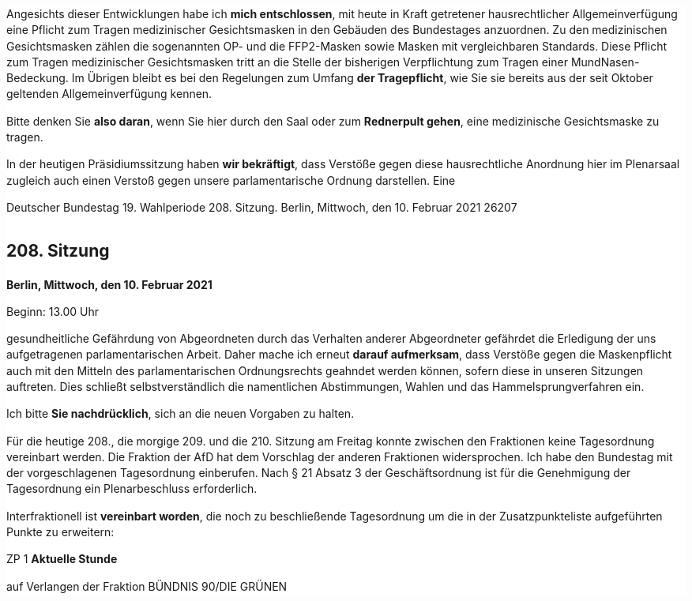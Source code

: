 Angesichts dieser Entwicklungen habe ich **mich entschlossen**, mit heute in Kraft getretener hausrechtlicher
Allgemeinverfügung eine Pflicht zum Tragen medizinischer Gesichtsmasken in den Gebäuden des Bundestages anzuordnen. Zu den medizinischen Gesichtsmasken
zählen die sogenannten OP- und die FFP2-Masken sowie
Masken mit vergleichbaren Standards. Diese Pflicht zum
Tragen medizinischer Gesichtsmasken tritt an die Stelle
der bisherigen Verpflichtung zum Tragen einer MundNasen-Bedeckung. Im Übrigen bleibt es bei den Regelungen zum Umfang **der Tragepflicht**, wie Sie sie bereits
aus der seit Oktober geltenden Allgemeinverfügung kennen.

Bitte denken Sie **also daran**, wenn Sie hier durch den
Saal oder zum **Rednerpult gehen**, eine medizinische
Gesichtsmaske zu tragen.

In der heutigen Präsidiumssitzung haben **wir bekräftigt**, dass Verstöße gegen diese hausrechtliche Anordnung
hier im Plenarsaal zugleich auch einen Verstoß gegen
unsere parlamentarische Ordnung darstellen. Eine

Deutscher Bundestag 19. Wahlperiode 208. Sitzung. Berlin, Mittwoch, den 10. Februar 2021 26207


## 208. Sitzung

**Berlin, Mittwoch, den 10. Februar 2021**

Beginn: 13.00 Uhr


gesundheitliche Gefährdung von Abgeordneten durch
das Verhalten anderer Abgeordneter gefährdet die Erledigung der uns aufgetragenen parlamentarischen Arbeit.
Daher mache ich erneut **darauf aufmerksam**, dass Verstöße gegen die Maskenpflicht auch mit den Mitteln des
parlamentarischen Ordnungsrechts geahndet werden
können, sofern diese in unseren Sitzungen auftreten.
Dies schließt selbstverständlich die namentlichen
Abstimmungen, Wahlen und das Hammelsprungverfahren ein.

Ich bitte **Sie nachdrücklich**, sich an die neuen Vorgaben
zu halten.

Für die heutige 208., die morgige 209. und die 210. Sitzung am Freitag konnte zwischen den Fraktionen keine
Tagesordnung vereinbart werden. Die Fraktion der AfD
hat dem Vorschlag der anderen Fraktionen widersprochen. Ich habe den Bundestag mit der vorgeschlagenen Tagesordnung einberufen. Nach § 21 Absatz 3 der
Geschäftsordnung ist für die Genehmigung der Tagesordnung ein Plenarbeschluss erforderlich.

Interfraktionell ist **vereinbart worden**, die noch zu
beschließende Tagesordnung um die in der Zusatzpunkteliste aufgeführten Punkte zu erweitern:

ZP 1 **Aktuelle Stunde**

auf Verlangen der Fraktion BÜNDNIS 90/DIE
GRÜNEN
